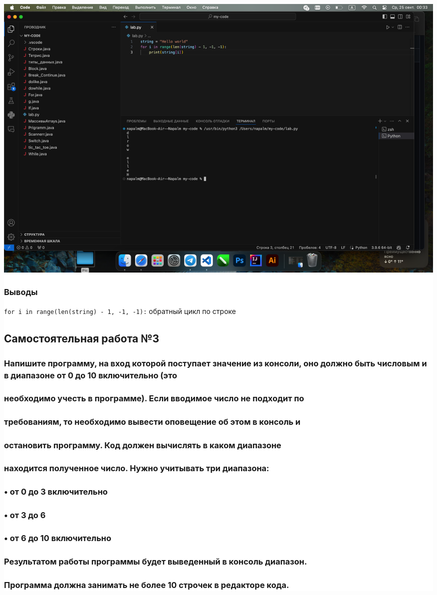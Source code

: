 ![Меню](Pic/sam2.png)

### Выводы

`for i in range(len(string) - 1, -1, -1):` обратный цикл по строке
  
## Самостоятельная работа №3
### Напишите программу, на вход которой поступает значение из консоли, оно должно быть числовым и в диапазоне от 0 до 10 включительно (это
### необходимо учесть в программе). Если вводимое число не подходит по
### требованиям, то необходимо вывести оповещение об этом в консоль и
### остановить программу. Код должен вычислять в каком диапазоне
### находится полученное число. Нужно учитывать три диапазона:
### • от 0 до 3 включительно
### • от 3 до 6
### • от 6 до 10 включительно
### Результатом работы программы будет выведенный в консоль диапазон.
### Программа должна занимать не более 10 строчек в редакторе кода.
